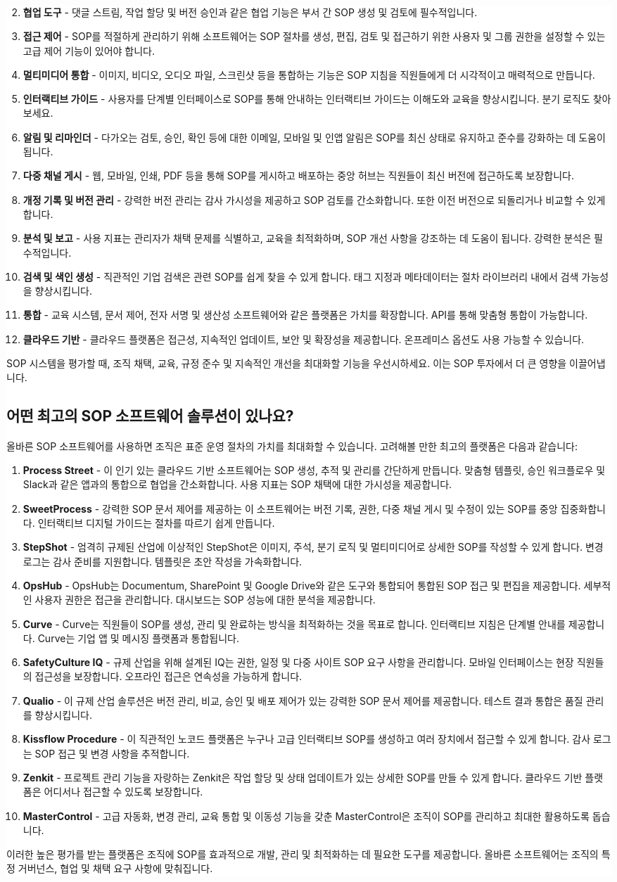 2. **협업 도구** - 댓글 스트림, 작업 할당 및 버전 승인과 같은 협업 기능은 부서 간 SOP 생성 및 검토에 필수적입니다.

3. **접근 제어** - SOP를 적절하게 관리하기 위해 소프트웨어는 SOP 절차를 생성, 편집, 검토 및 접근하기 위한 사용자 및 그룹 권한을 설정할 수 있는 고급 제어 기능이 있어야 합니다.

4. **멀티미디어 통합** - 이미지, 비디오, 오디오 파일, 스크린샷 등을 통합하는 기능은 SOP 지침을 직원들에게 더 시각적이고 매력적으로 만듭니다.

5. **인터랙티브 가이드** - 사용자를 단계별 인터페이스로 SOP를 통해 안내하는 인터랙티브 가이드는 이해도와 교육을 향상시킵니다. 분기 로직도 찾아보세요.

6. **알림 및 리마인더** - 다가오는 검토, 승인, 확인 등에 대한 이메일, 모바일 및 인앱 알림은 SOP를 최신 상태로 유지하고 준수를 강화하는 데 도움이 됩니다.

7. **다중 채널 게시** - 웹, 모바일, 인쇄, PDF 등을 통해 SOP를 게시하고 배포하는 중앙 허브는 직원들이 최신 버전에 접근하도록 보장합니다.

8. **개정 기록 및 버전 관리** - 강력한 버전 관리는 감사 가시성을 제공하고 SOP 검토를 간소화합니다. 또한 이전 버전으로 되돌리거나 비교할 수 있게 합니다.

9. **분석 및 보고** - 사용 지표는 관리자가 채택 문제를 식별하고, 교육을 최적화하며, SOP 개선 사항을 강조하는 데 도움이 됩니다. 강력한 분석은 필수적입니다.

10. **검색 및 색인 생성** - 직관적인 기업 검색은 관련 SOP를 쉽게 찾을 수 있게 합니다. 태그 지정과 메타데이터는 절차 라이브러리 내에서 검색 가능성을 향상시킵니다.

11. **통합** - 교육 시스템, 문서 제어, 전자 서명 및 생산성 소프트웨어와 같은 플랫폼은 가치를 확장합니다. API를 통해 맞춤형 통합이 가능합니다.

12. **클라우드 기반** - 클라우드 플랫폼은 접근성, 지속적인 업데이트, 보안 및 확장성을 제공합니다. 온프레미스 옵션도 사용 가능할 수 있습니다.

SOP 시스템을 평가할 때, 조직 채택, 교육, 규정 준수 및 지속적인 개선을 최대화할 기능을 우선시하세요. 이는 SOP 투자에서 더 큰 영향을 이끌어냅니다.

## 어떤 최고의 SOP 소프트웨어 솔루션이 있나요?

올바른 SOP 소프트웨어를 사용하면 조직은 표준 운영 절차의 가치를 최대화할 수 있습니다. 고려해볼 만한 최고의 플랫폼은 다음과 같습니다:

1. **Process Street** - 이 인기 있는 클라우드 기반 소프트웨어는 SOP 생성, 추적 및 관리를 간단하게 만듭니다. 맞춤형 템플릿, 승인 워크플로우 및 Slack과 같은 앱과의 통합으로 협업을 간소화합니다. 사용 지표는 SOP 채택에 대한 가시성을 제공합니다.

2. **SweetProcess** - 강력한 SOP 문서 제어를 제공하는 이 소프트웨어는 버전 기록, 권한, 다중 채널 게시 및 수정이 있는 SOP를 중앙 집중화합니다. 인터랙티브 디지털 가이드는 절차를 따르기 쉽게 만듭니다.

3. **StepShot** - 엄격히 규제된 산업에 이상적인 StepShot은 이미지, 주석, 분기 로직 및 멀티미디어로 상세한 SOP를 작성할 수 있게 합니다. 변경 로그는 감사 준비를 지원합니다. 템플릿은 초안 작성을 가속화합니다.

4. **OpsHub** - OpsHub는 Documentum, SharePoint 및 Google Drive와 같은 도구와 통합되어 통합된 SOP 접근 및 편집을 제공합니다. 세부적인 사용자 권한은 접근을 관리합니다. 대시보드는 SOP 성능에 대한 분석을 제공합니다.

5. **Curve** - Curve는 직원들이 SOP를 생성, 관리 및 완료하는 방식을 최적화하는 것을 목표로 합니다. 인터랙티브 지침은 단계별 안내를 제공합니다. Curve는 기업 앱 및 메시징 플랫폼과 통합됩니다.

6. **SafetyCulture IQ** - 규제 산업을 위해 설계된 IQ는 권한, 일정 및 다중 사이트 SOP 요구 사항을 관리합니다. 모바일 인터페이스는 현장 직원들의 접근성을 보장합니다. 오프라인 접근은 연속성을 가능하게 합니다.

7. **Qualio** - 이 규제 산업 솔루션은 버전 관리, 비교, 승인 및 배포 제어가 있는 강력한 SOP 문서 제어를 제공합니다. 테스트 결과 통합은 품질 관리를 향상시킵니다.

8. **Kissflow Procedure** - 이 직관적인 노코드 플랫폼은 누구나 고급 인터랙티브 SOP를 생성하고 여러 장치에서 접근할 수 있게 합니다. 감사 로그는 SOP 접근 및 변경 사항을 추적합니다.

9. **Zenkit** - 프로젝트 관리 기능을 자랑하는 Zenkit은 작업 할당 및 상태 업데이트가 있는 상세한 SOP를 만들 수 있게 합니다. 클라우드 기반 플랫폼은 어디서나 접근할 수 있도록 보장합니다.

10. **MasterControl** - 고급 자동화, 변경 관리, 교육 통합 및 이동성 기능을 갖춘 MasterControl은 조직이 SOP를 관리하고 최대한 활용하도록 돕습니다.

이러한 높은 평가를 받는 플랫폼은 조직에 SOP를 효과적으로 개발, 관리 및 최적화하는 데 필요한 도구를 제공합니다. 올바른 소프트웨어는 조직의 특정 거버넌스, 협업 및 채택 요구 사항에 맞춰집니다.
